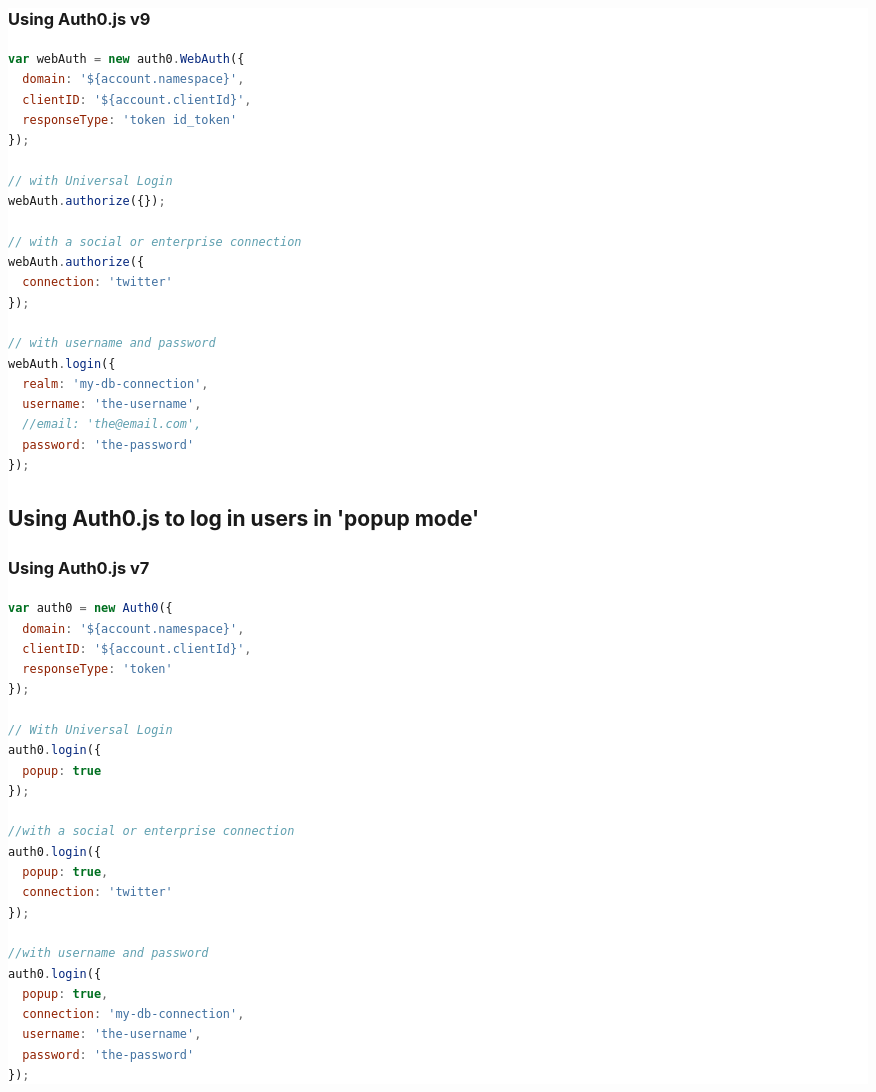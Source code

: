 ### Using Auth0.js v9

```js
var webAuth = new auth0.WebAuth({
  domain: '${account.namespace}',
  clientID: '${account.clientId}',
  responseType: 'token id_token'
});

// with Universal Login
webAuth.authorize({});

// with a social or enterprise connection
webAuth.authorize({
  connection: 'twitter'
});

// with username and password
webAuth.login({
  realm: 'my-db-connection',
  username: 'the-username',
  //email: 'the@email.com',
  password: 'the-password'
});
```
## Using Auth0.js to log in users in 'popup mode'

### Using Auth0.js v7

```js
var auth0 = new Auth0({
  domain: '${account.namespace}',
  clientID: '${account.clientId}',
  responseType: 'token'
});

// With Universal Login
auth0.login({
  popup: true
});

//with a social or enterprise connection
auth0.login({
  popup: true,
  connection: 'twitter'
});

//with username and password
auth0.login({
  popup: true,
  connection: 'my-db-connection',
  username: 'the-username',
  password: 'the-password'
});
```
